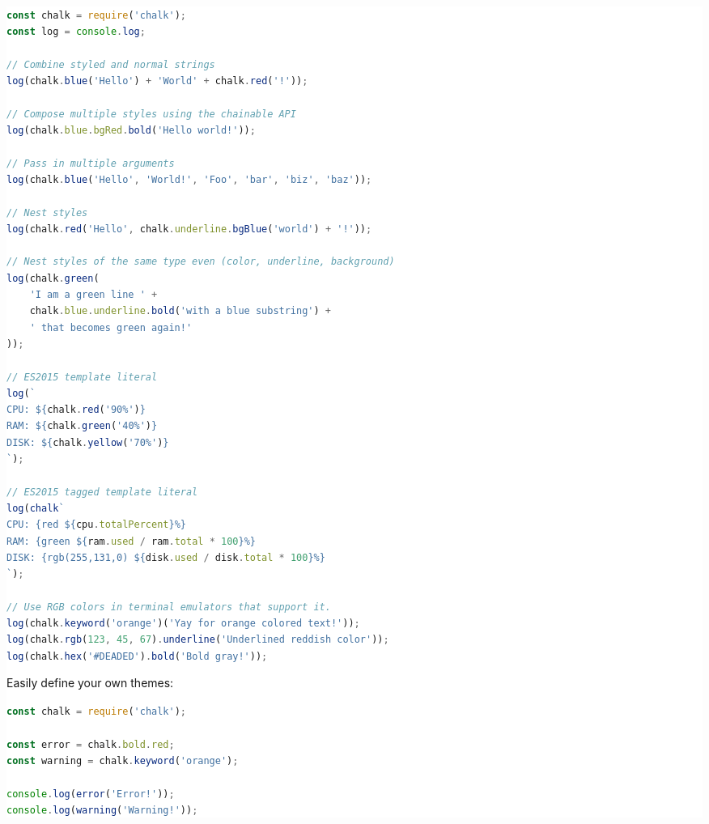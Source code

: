 ```js
const chalk = require('chalk');
const log = console.log;

// Combine styled and normal strings
log(chalk.blue('Hello') + 'World' + chalk.red('!'));

// Compose multiple styles using the chainable API
log(chalk.blue.bgRed.bold('Hello world!'));

// Pass in multiple arguments
log(chalk.blue('Hello', 'World!', 'Foo', 'bar', 'biz', 'baz'));

// Nest styles
log(chalk.red('Hello', chalk.underline.bgBlue('world') + '!'));

// Nest styles of the same type even (color, underline, background)
log(chalk.green(
	'I am a green line ' +
	chalk.blue.underline.bold('with a blue substring') +
	' that becomes green again!'
));

// ES2015 template literal
log(`
CPU: ${chalk.red('90%')}
RAM: ${chalk.green('40%')}
DISK: ${chalk.yellow('70%')}
`);

// ES2015 tagged template literal
log(chalk`
CPU: {red ${cpu.totalPercent}%}
RAM: {green ${ram.used / ram.total * 100}%}
DISK: {rgb(255,131,0) ${disk.used / disk.total * 100}%}
`);

// Use RGB colors in terminal emulators that support it.
log(chalk.keyword('orange')('Yay for orange colored text!'));
log(chalk.rgb(123, 45, 67).underline('Underlined reddish color'));
log(chalk.hex('#DEADED').bold('Bold gray!'));
```

Easily define your own themes:

```js
const chalk = require('chalk');

const error = chalk.bold.red;
const warning = chalk.keyword('orange');

console.log(error('Error!'));
console.log(warning('Warning!'));
```
